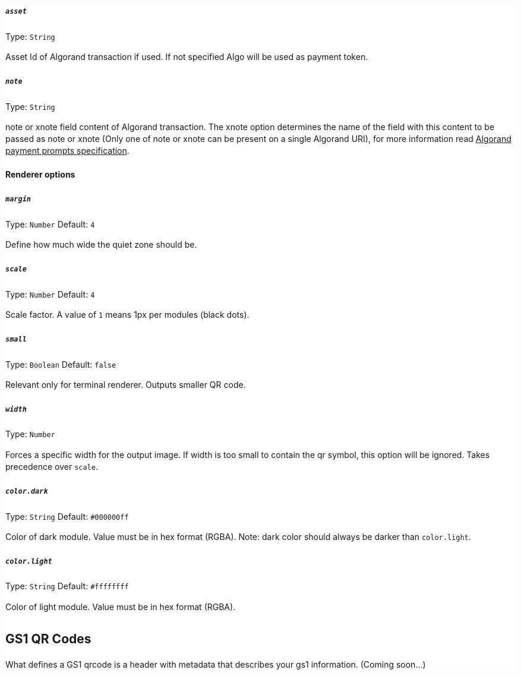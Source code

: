 ##### `asset`
  Type: `String`

  Asset Id of Algorand transaction if used. If not specified Algo will be used as payment token.
  
##### `note`
  Type: `String`

  note or xnote field content of Algorand transaction. The xnote option determines the name of the field with this content to be passed as note or xnote (Only one of note or xnote can be present on a single Algorand URI), for more information read [Algorand payment prompts specification](https://developer.algorand.org/docs/reference/payment_prompts/).


#### Renderer options
##### `margin`
  Type: `Number`
  Default: `4`

  Define how much wide the quiet zone should be.

##### `scale`
  Type: `Number`
  Default: `4`

  Scale factor. A value of `1` means 1px per modules (black dots).

##### `small`
  Type: `Boolean`
  Default: `false`

  Relevant only for terminal renderer. Outputs smaller QR code.

##### `width`
  Type: `Number`

  Forces a specific width for the output image.
  If width is too small to contain the qr symbol, this option will be ignored.
  Takes precedence over `scale`.

##### `color.dark`
Type: `String`
Default: `#000000ff`

Color of dark module. Value must be in hex format (RGBA).
Note: dark color should always be darker than `color.light`.

##### `color.light`
Type: `String`
Default: `#ffffffff`

Color of light module. Value must be in hex format (RGBA).


## GS1 QR Codes
What defines a GS1 qrcode is a header with metadata that describes your gs1 information.
(Coming soon...)
